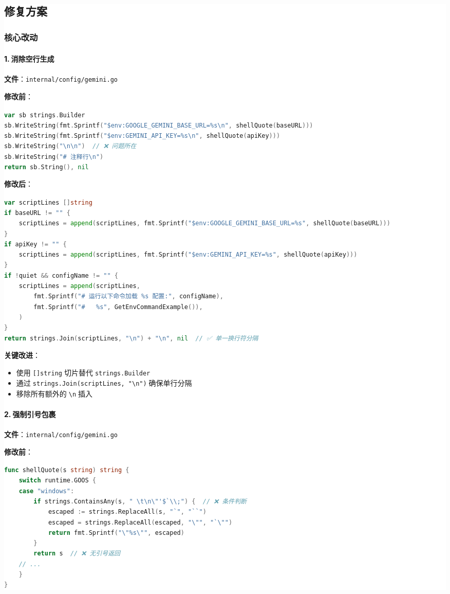 ## 修复方案

### 核心改动

#### 1. 消除空行生成

**文件**：`internal/config/gemini.go`

**修改前**：
```go
var sb strings.Builder
sb.WriteString(fmt.Sprintf("$env:GOOGLE_GEMINI_BASE_URL=%s\n", shellQuote(baseURL)))
sb.WriteString(fmt.Sprintf("$env:GEMINI_API_KEY=%s\n", shellQuote(apiKey)))
sb.WriteString("\n\n")  // ❌ 问题所在
sb.WriteString("# 注释行\n")
return sb.String(), nil
```

**修改后**：
```go
var scriptLines []string
if baseURL != "" {
    scriptLines = append(scriptLines, fmt.Sprintf("$env:GOOGLE_GEMINI_BASE_URL=%s", shellQuote(baseURL)))
}
if apiKey != "" {
    scriptLines = append(scriptLines, fmt.Sprintf("$env:GEMINI_API_KEY=%s", shellQuote(apiKey)))
}
if !quiet && configName != "" {
    scriptLines = append(scriptLines,
        fmt.Sprintf("# 运行以下命令加载 %s 配置:", configName),
        fmt.Sprintf("#   %s", GetEnvCommandExample()),
    )
}
return strings.Join(scriptLines, "\n") + "\n", nil  // ✅ 单一换行符分隔
```

**关键改进**：
- 使用 `[]string` 切片替代 `strings.Builder`
- 通过 `strings.Join(scriptLines, "\n")` 确保单行分隔
- 移除所有额外的 `\n` 插入

#### 2. 强制引号包裹

**文件**：`internal/config/gemini.go`

**修改前**：
```go
func shellQuote(s string) string {
    switch runtime.GOOS {
    case "windows":
        if strings.ContainsAny(s, " \t\n\"'$`\\;") {  // ❌ 条件判断
            escaped := strings.ReplaceAll(s, "`", "``")
            escaped = strings.ReplaceAll(escaped, "\"", "`\"")
            return fmt.Sprintf("\"%s\"", escaped)
        }
        return s  // ❌ 无引号返回
    // ...
    }
}
```
